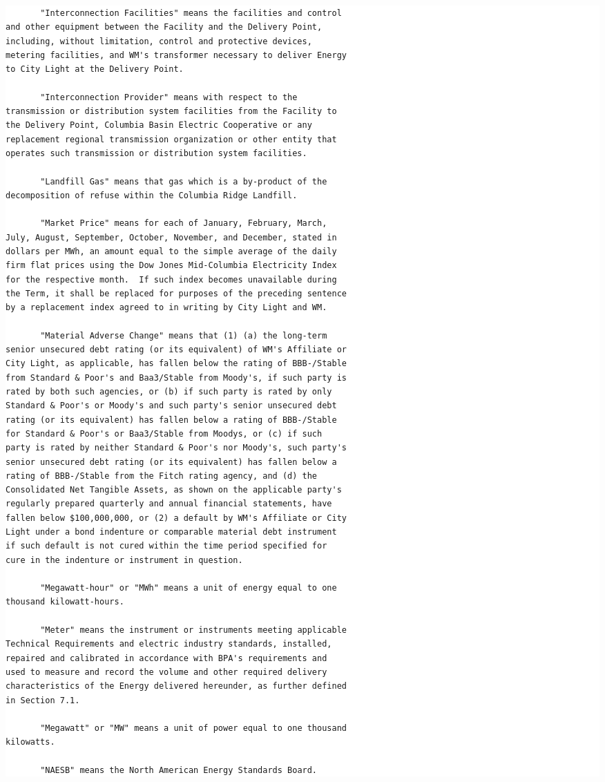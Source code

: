            "Interconnection Facilities" means the facilities and control  
    and other equipment between the Facility and the Delivery Point,  
    including, without limitation, control and protective devices,  
    metering facilities, and WM's transformer necessary to deliver Energy  
    to City Light at the Delivery Point.  
  
           "Interconnection Provider" means with respect to the  
    transmission or distribution system facilities from the Facility to  
    the Delivery Point, Columbia Basin Electric Cooperative or any  
    replacement regional transmission organization or other entity that  
    operates such transmission or distribution system facilities.  
  
           "Landfill Gas" means that gas which is a by-product of the  
    decomposition of refuse within the Columbia Ridge Landfill.  
  
           "Market Price" means for each of January, February, March,  
    July, August, September, October, November, and December, stated in  
    dollars per MWh, an amount equal to the simple average of the daily  
    firm flat prices using the Dow Jones Mid-Columbia Electricity Index  
    for the respective month.  If such index becomes unavailable during  
    the Term, it shall be replaced for purposes of the preceding sentence  
    by a replacement index agreed to in writing by City Light and WM.  
  
           "Material Adverse Change" means that (1) (a) the long-term  
    senior unsecured debt rating (or its equivalent) of WM's Affiliate or  
    City Light, as applicable, has fallen below the rating of BBB-/Stable  
    from Standard & Poor's and Baa3/Stable from Moody's, if such party is  
    rated by both such agencies, or (b) if such party is rated by only  
    Standard & Poor's or Moody's and such party's senior unsecured debt  
    rating (or its equivalent) has fallen below a rating of BBB-/Stable  
    for Standard & Poor's or Baa3/Stable from Moodys, or (c) if such  
    party is rated by neither Standard & Poor's nor Moody's, such party's  
    senior unsecured debt rating (or its equivalent) has fallen below a  
    rating of BBB-/Stable from the Fitch rating agency, and (d) the  
    Consolidated Net Tangible Assets, as shown on the applicable party's  
    regularly prepared quarterly and annual financial statements, have  
    fallen below $100,000,000, or (2) a default by WM's Affiliate or City  
    Light under a bond indenture or comparable material debt instrument  
    if such default is not cured within the time period specified for  
    cure in the indenture or instrument in question.  
  
           "Megawatt-hour" or "MWh" means a unit of energy equal to one  
    thousand kilowatt-hours.  
  
           "Meter" means the instrument or instruments meeting applicable  
    Technical Requirements and electric industry standards, installed,  
    repaired and calibrated in accordance with BPA's requirements and  
    used to measure and record the volume and other required delivery  
    characteristics of the Energy delivered hereunder, as further defined  
    in Section 7.1.  
  
           "Megawatt" or "MW" means a unit of power equal to one thousand  
    kilowatts.  
  
           "NAESB" means the North American Energy Standards Board.  
  